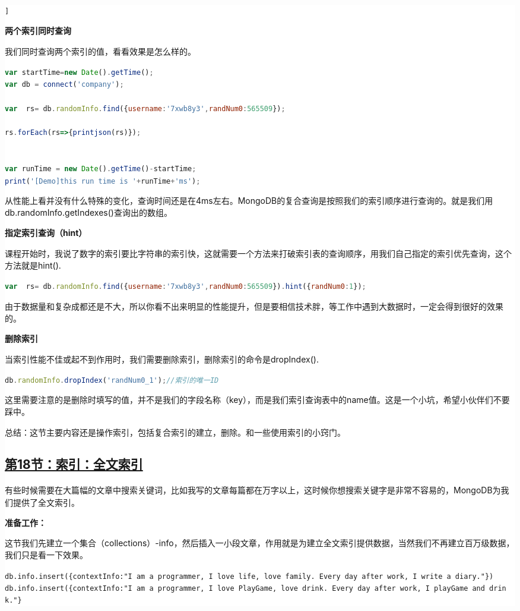 ```javascript
]
```

**两个索引同时查询**

我们同时查询两个索引的值，看看效果是怎么样的。

```javascript
var startTime=new Date().getTime();
var db = connect('company');

var  rs= db.randomInfo.find({username:'7xwb8y3',randNum0:565509});

rs.forEach(rs=>{printjson(rs)});


var runTime = new Date().getTime()-startTime;
print('[Demo]this run time is '+runTime+'ms');
```

从性能上看并没有什么特殊的变化，查询时间还是在4ms左右。MongoDB的复合查询是按照我们的索引顺序进行查询的。就是我们用db.randomInfo.getIndexes()查询出的数组。

**指定索引查询（hint）**

课程开始时，我说了数字的索引要比字符串的索引快，这就需要一个方法来打破索引表的查询顺序，用我们自己指定的索引优先查询，这个方法就是hint().

```javascript
var  rs= db.randomInfo.find({username:'7xwb8y3',randNum0:565509}).hint({randNum0:1});
```

由于数据量和复杂成都还是不大，所以你看不出来明显的性能提升，但是要相信技术胖，等工作中遇到大数据时，一定会得到很好的效果的。

**删除索引**

当索引性能不佳或起不到作用时，我们需要删除索引，删除索引的命令是dropIndex().

```javascript
db.randomInfo.dropIndex('randNum0_1');//索引的唯一ID
```

这里需要注意的是删除时填写的值，并不是我们的字段名称（key），而是我们索引查询表中的name值。这是一个小坑，希望小伙伴们不要踩中。

总结：这节主要内容还是操作索引，包括复合索引的建立，删除。和一些使用索引的小窍门。

## [第18节：索引：全文索引](https://www.jspang.com/detailed?id=36#toc218)

有些时候需要在大篇幅的文章中搜索关键词，比如我写的文章每篇都在万字以上，这时候你想搜索关键字是非常不容易的，MongoDB为我们提供了全文索引。


**准备工作：**

这节我们先建立一个集合（collections）-info，然后插入一小段文章，作用就是为建立全文索引提供数据，当然我们不再建立百万级数据，我们只是看一下效果。

```
db.info.insert({contextInfo:"I am a programmer, I love life, love family. Every day after work, I write a diary."})
db.info.insert({contextInfo:"I am a programmer, I love PlayGame, love drink. Every day after work, I playGame and drink."}
```
